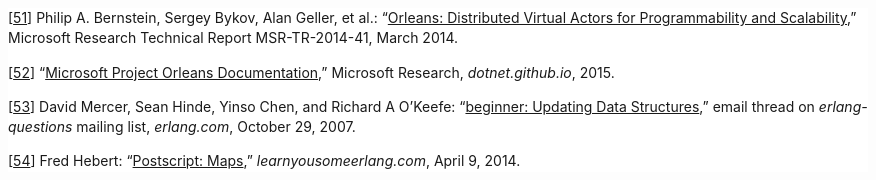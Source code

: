 \[[51](ch04.md)] Philip A. Bernstein, Sergey Bykov, Alan Geller, et al.: “[Orleans: Distributed Virtual Actors for Programmability and Scalability](http://research.microsoft.com/pubs/210931/Orleans-MSR-TR-2014-41.pdf),” Microsoft Research Technical Report MSR-TR-2014-41, March 2014.

\[[52](ch04.md)] “[Microsoft Project Orleans Documentation](http://dotnet.github.io/orleans/),” Microsoft Research, *dotnet.github.io*, 2015.

\[[53](ch04.md)] David Mercer, Sean Hinde, Yinso Chen, and Richard A O’Keefe: “[beginner: Updating Data Structures](http://erlang.org/pipermail/erlang-questions/2007-October/030318.html),” email thread on *erlang-questions* mailing list, *erlang.com*, October 29, 2007.

\[[54](ch04.md)] Fred Hebert: “[Postscript: Maps](http://learnyousomeerlang.com/maps),” *learnyousomeerlang.com*, April 9, 2014.
